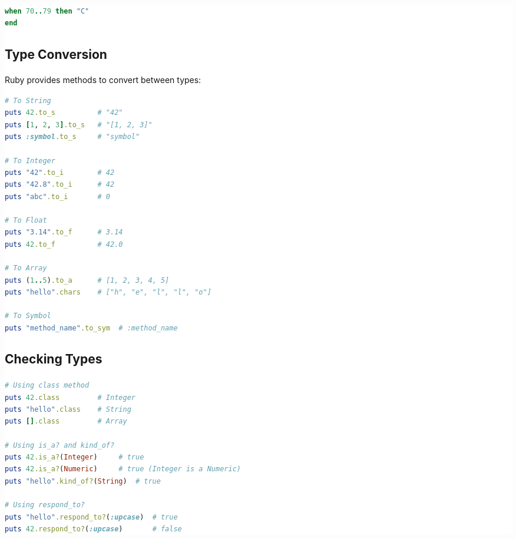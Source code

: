 ```ruby
when 70..79 then "C"
end
```

## Type Conversion

Ruby provides methods to convert between types:

```ruby
# To String
puts 42.to_s          # "42"
puts [1, 2, 3].to_s   # "[1, 2, 3]"
puts :symbol.to_s     # "symbol"

# To Integer
puts "42".to_i        # 42
puts "42.8".to_i      # 42
puts "abc".to_i       # 0

# To Float
puts "3.14".to_f      # 3.14
puts 42.to_f          # 42.0

# To Array
puts (1..5).to_a      # [1, 2, 3, 4, 5]
puts "hello".chars    # ["h", "e", "l", "l", "o"]

# To Symbol
puts "method_name".to_sym  # :method_name
```

## Checking Types

```ruby
# Using class method
puts 42.class         # Integer
puts "hello".class    # String
puts [].class         # Array

# Using is_a? and kind_of?
puts 42.is_a?(Integer)     # true
puts 42.is_a?(Numeric)     # true (Integer is a Numeric)
puts "hello".kind_of?(String)  # true

# Using respond_to?
puts "hello".respond_to?(:upcase)  # true
puts 42.respond_to?(:upcase)       # false
```

